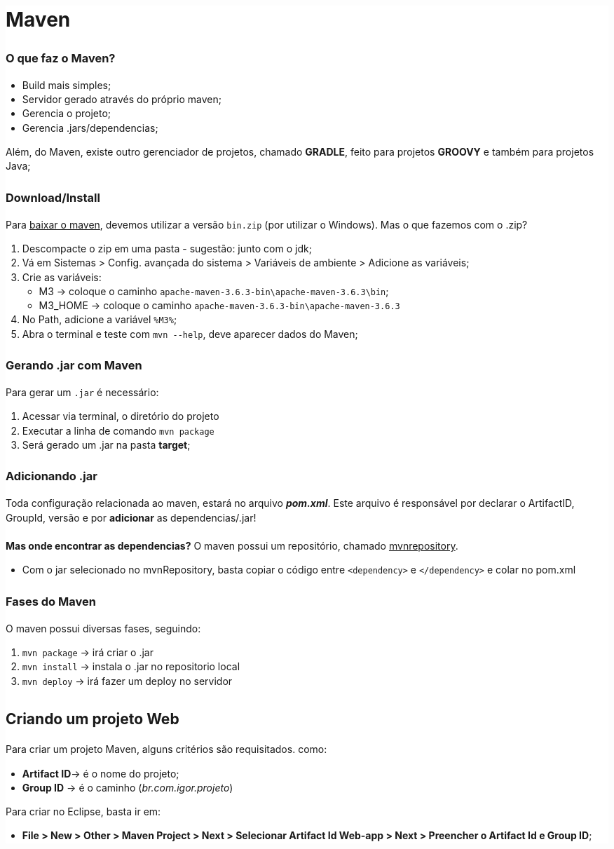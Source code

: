 	
# Maven
### O que faz o Maven?
* Build mais simples;
* Servidor gerado através do próprio maven;
* Gerencia o projeto;
* Gerencia .jars/dependencias;

Além, do Maven, existe outro gerenciador de projetos, chamado **GRADLE**, feito para projetos **GROOVY** e também para projetos Java;

### Download/Install
Para [baixar o maven](https://maven.apache.org/download.cgi), devemos utilizar a versão `bin.zip` (por utilizar o Windows). Mas o que fazemos com o .zip?
1. Descompacte o zip em uma pasta - sugestão: junto com o jdk;
2. Vá em Sistemas > Config. avançada do sistema > Variáveis de ambiente > Adicione as variáveis;
3. Crie as variáveis:
	* M3 -> coloque o caminho `apache-maven-3.6.3-bin\apache-maven-3.6.3\bin`;
	* M3_HOME -> coloque o caminho `apache-maven-3.6.3-bin\apache-maven-3.6.3`
4. No Path, adicione a variável `%M3%`;
5. Abra o terminal e teste com `mvn --help`, deve aparecer dados do Maven;

### Gerando .jar com Maven
Para gerar um `.jar` é necessário:
1. Acessar via terminal, o diretório do projeto
2. Executar a linha de comando `mvn package`
3. Será gerado um .jar na pasta **target**;

### Adicionando .jar
Toda configuração relacionada ao maven, estará no arquivo **_pom.xml_**. Este arquivo é responsável por declarar o ArtifactID, GroupId, versão e por **adicionar** as dependencias/.jar!<br><br> 
**Mas onde encontrar as dependencias?** O maven possui um repositório, chamado [mvnrepository](https://mvnrepository.com/).
* Com o jar selecionado no mvnRepository, basta copiar o código entre `<dependency>` e `</dependency>` e colar no pom.xml

### Fases do Maven
O maven possui diversas fases, seguindo:
1. `mvn package` -> irá criar o .jar
2. `mvn install` -> instala o .jar no repositorio local
3. `mvn deploy` -> irá fazer um deploy no servidor

## <a name="mavenprojeto"></a>Criando um projeto Web
Para criar um projeto Maven, alguns critérios são requisitados. como:
* **Artifact ID**-> é o nome do projeto;
* **Group ID** -> é o caminho (_br.com.igor.projeto_)

Para criar no Eclipse, basta ir em:
* **File > New > Other > Maven Project > Next > Selecionar Artifact Id Web-app > Next > Preencher o Artifact Id e Group ID**;
